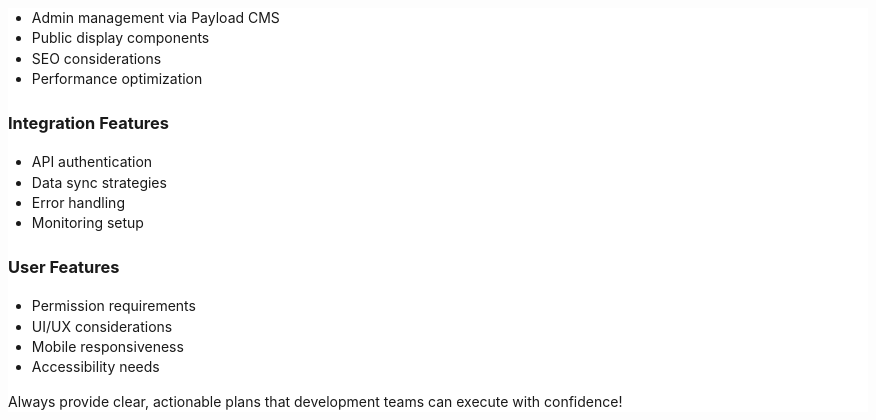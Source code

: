 - Admin management via Payload CMS
- Public display components
- SEO considerations
- Performance optimization

### Integration Features

- API authentication
- Data sync strategies
- Error handling
- Monitoring setup

### User Features

- Permission requirements
- UI/UX considerations
- Mobile responsiveness
- Accessibility needs

Always provide clear, actionable plans that development teams can execute with confidence!
